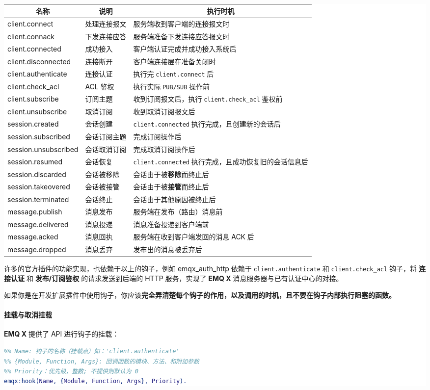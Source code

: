 
| 名称                 | 说明         | 执行时机                                              |
| -------------------- | ------------ | ----------------------------------------------------- |
| client.connect       | 处理连接报文 | 服务端收到客户端的连接报文时                          |
| client.connack       | 下发连接应答 | 服务端准备下发连接应答报文时                          |
| client.connected     | 成功接入     | 客户端认证完成并成功接入系统后                        |
| client.disconnected  | 连接断开     | 客户端连接层在准备关闭时                              |
| client.authenticate  | 连接认证     | 执行完 `client.connect` 后                            |
| client.check_acl     | ACL 鉴权     | 执行实际 `PUB/SUB` 操作前                             |
| client.subscribe     | 订阅主题     | 收到订阅报文后，执行 `client.check_acl` 鉴权前        |
| client.unsubscribe   | 取消订阅     | 收到取消订阅报文后                                    |
| session.created      | 会话创建     | `client.connected` 执行完成，且创建新的会话后         |
| session.subscribed   | 会话订阅主题 | 完成订阅操作后                                        |
| session.unsubscribed | 会话取消订阅 | 完成取消订阅操作后                                    |
| session.resumed      | 会话恢复     | `client.connected` 执行完成，且成功恢复旧的会话信息后 |
| session.discarded    | 会话被移除   | 会话由于被**移除**而终止后                            |
| session.takeovered   | 会话被接管   | 会话由于被**接管**而终止后                            |
| session.terminated   | 会话终止     | 会话由于其他原因被终止后                              |
| message.publish      | 消息发布     | 服务端在发布（路由）消息前                            |
| message.delivered    | 消息投递     | 消息准备投递到客户端前                                |
| message.acked        | 消息回执     | 服务端在收到客户端发回的消息 ACK 后                   |
| message.dropped      | 消息丢弃     | 发布出的消息被丢弃后                                  |

许多的官方插件的功能实现，也依赖于以上的钩子，例如 [emqx_auth_http](https://github.com/emqx/emqx-auth-http) 依赖于 `client.authenticate` 和 `client.check_acl` 钩子，将 **连接认证** 和 **发布/订阅鉴权** 的请求发送到后端的 HTTP 服务，实现了 **EMQ X** 消息服务器与已有认证中心的对接。

如果你是在开发扩展插件中使用钩子，你应该**完全弄清楚每个钩子的作用，以及调用的时机，且不要在钩子内部执行阻塞的函数。**


#### 挂载与取消挂载

**EMQ X** 提供了 API 进行钩子的挂载：

``` erlang
%% Name: 钩子的名称（挂载点）如：'client.authenticate'
%% {Module, Function, Args}: 回调函数的模块、方法、和附加参数
%% Priority：优先级，整数; 不提供则默认为 0
emqx:hook(Name, {Module, Function, Args}, Priority).
```
